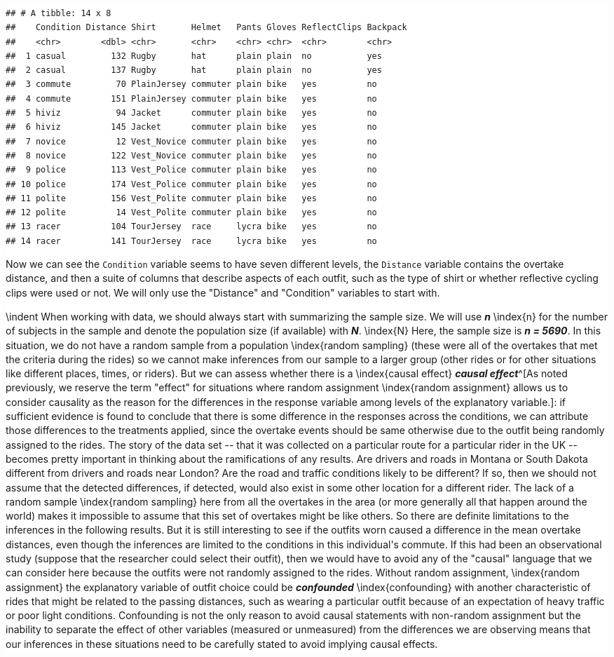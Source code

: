 ```
## # A tibble: 14 x 8
##    Condition Distance Shirt       Helmet   Pants Gloves ReflectClips Backpack
##    <chr>        <dbl> <chr>       <chr>    <chr> <chr>  <chr>        <chr>   
##  1 casual         132 Rugby       hat      plain plain  no           yes     
##  2 casual         137 Rugby       hat      plain plain  no           yes     
##  3 commute         70 PlainJersey commuter plain bike   yes          no      
##  4 commute        151 PlainJersey commuter plain bike   yes          no      
##  5 hiviz           94 Jacket      commuter plain bike   yes          no      
##  6 hiviz          145 Jacket      commuter plain bike   yes          no      
##  7 novice          12 Vest_Novice commuter plain bike   yes          no      
##  8 novice         122 Vest_Novice commuter plain bike   yes          no      
##  9 police         113 Vest_Police commuter plain bike   yes          no      
## 10 police         174 Vest_Police commuter plain bike   yes          no      
## 11 polite         156 Vest_Polite commuter plain bike   yes          no      
## 12 polite          14 Vest_Polite commuter plain bike   yes          no      
## 13 racer          104 TourJersey  race     lycra bike   yes          no      
## 14 racer          141 TourJersey  race     lycra bike   yes          no
```

Now we can see the `Condition` variable seems to have seven different levels, the `Distance` variable contains the overtake distance, and then a suite of columns that describe aspects of each outfit, such as the type of shirt or whether reflective cycling clips were used or not. We will only use the "Distance" and "Condition" variables to start with. 

\indent When working with data, we should always start with 
summarizing the sample size. We will use ***n*** \index{n} for the 
number of subjects in the sample and denote the population size (if
available) with ***N***. \index{N} Here, the sample size is ***n = 5690***. In
this situation, we do not have a random sample from a population \index{random sampling} 
(these were all of the overtakes that met the criteria during the rides) so we cannot make inferences from our sample to a larger group (other rides or for other situations like different places, times, or riders). 
But we can assess whether there is a \index{causal effect} ***causal effect***^[As noted previously, we reserve the term "effect" for situations where random assignment \index{random assignment} allows us to consider causality as the reason for the differences in the response variable among levels of the explanatory variable.]: if sufficient evidence is found to conclude that there is some difference in
the responses across the conditions, we can attribute those differences to
the treatments applied, since the overtake events should be same otherwise due to the
outfit being randomly assigned to the rides. The story of the data set --
that it was collected on a particular route for a particular rider in the UK -- becomes pretty important in thinking about
the ramifications of any results. Are drivers and roads in Montana or South Dakota different from drivers and roads near London? Are the road and traffic conditions likely to be different? If so, 
then we should not assume that the detected differences, if detected, would
also exist in some other location for a different rider. The lack of a random sample \index{random sampling} here from all the overtakes in the area (or more generally all that happen around the world) makes it impossible to assume that this set of overtakes might be like others. So there are definite limitations to the inferences in the following
results. But it is still interesting to see if the outfits worn caused a difference
in the mean overtake distances, even though the inferences are limited to the conditions in this individual's commute. If this had been an observational study (suppose that the
researcher could select their outfit), then we would have to avoid
any of the "causal" language that we can consider here because the outfits
were not randomly assigned to the rides. Without random assignment, \index{random assignment} the
explanatory variable of outfit choice could be ***confounded*** \index{confounding}
with another characteristic of rides that might be related to the passing distances, such as wearing a particular outfit because of an expectation of heavy traffic or poor light conditions. Confounding is not the only reason to avoid causal
statements with non-random assignment but the inability to separate the effect
of other variables (measured or unmeasured) from the differences we are
observing means that our inferences in these situations need to be carefully
stated to avoid implying causal effects. 
